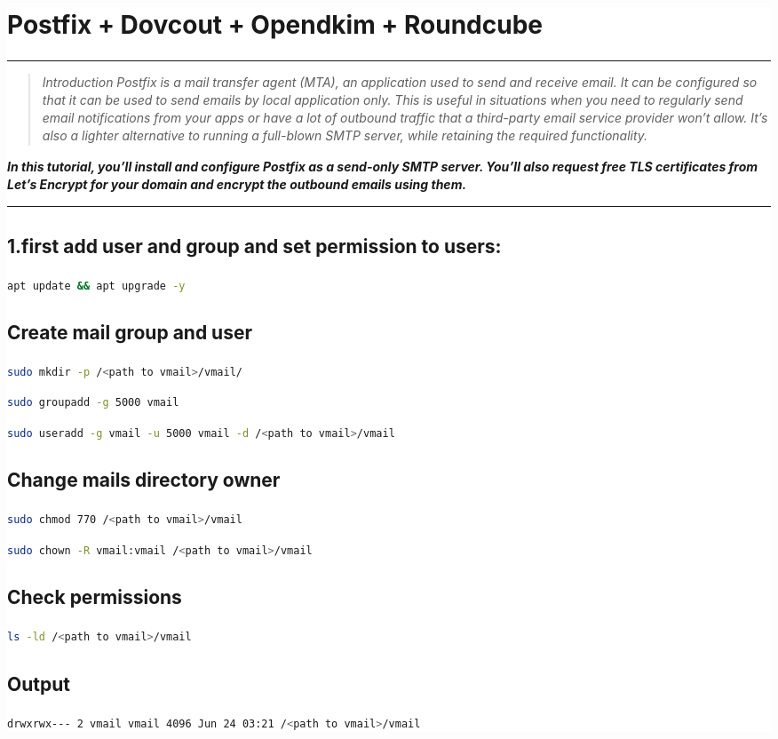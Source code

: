 
# Postfix + Dovcout + Opendkim + Roundcube 
***
>_Introduction
Postfix is a mail transfer agent (MTA), an application used to send and receive email. It can be configured so that it can be used to send emails by local application only. This is useful in situations when you need to regularly send email notifications from your apps or have a lot of outbound traffic that a third-party email service provider won’t allow. It’s also a lighter alternative to running a full-blown SMTP server, while retaining the required functionality._


***In this tutorial, you’ll install and configure Postfix as a send-only SMTP server. You’ll also request free TLS certificates from Let’s Encrypt for your domain and encrypt the outbound emails using them.***

***


## 1.first add user and group and set permission to users:
```bash
apt update && apt upgrade -y
```

## Create mail group and user
```bash
sudo mkdir -p /<path to vmail>/vmail/
```
```bash
sudo groupadd -g 5000 vmail
```
```bash
sudo useradd -g vmail -u 5000 vmail -d /<path to vmail>/vmail
```

## Change mails directory owner
```bash
sudo chmod 770 /<path to vmail>/vmail
```
```bash
sudo chown -R vmail:vmail /<path to vmail>/vmail
```

## Check permissions
```bash
ls -ld /<path to vmail>/vmail
```

## Output
```bash
drwxrwx--- 2 vmail vmail 4096 Jun 24 03:21 /<path to vmail>/vmail
```
